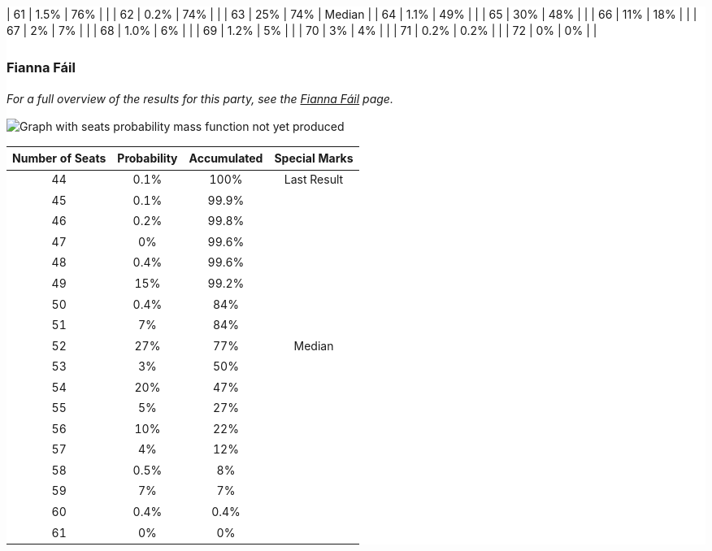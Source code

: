 | 61 | 1.5% | 76% |  |
| 62 | 0.2% | 74% |  |
| 63 | 25% | 74% | Median |
| 64 | 1.1% | 49% |  |
| 65 | 30% | 48% |  |
| 66 | 11% | 18% |  |
| 67 | 2% | 7% |  |
| 68 | 1.0% | 6% |  |
| 69 | 1.2% | 5% |  |
| 70 | 3% | 4% |  |
| 71 | 0.2% | 0.2% |  |
| 72 | 0% | 0% |  |

### Fianna Fáil

*For a full overview of the results for this party, see the [Fianna Fáil](party-fiannafáil.html) page.*

![Graph with seats probability mass function not yet produced](2018-02-22-RedC-seats-pmf-fiannafáil.png "Seats Probability Mass Function")

| Number of Seats | Probability | Accumulated | Special Marks |
|:---------------:|:-----------:|:-----------:|:-------------:|
| 44 | 0.1% | 100% | Last Result |
| 45 | 0.1% | 99.9% |  |
| 46 | 0.2% | 99.8% |  |
| 47 | 0% | 99.6% |  |
| 48 | 0.4% | 99.6% |  |
| 49 | 15% | 99.2% |  |
| 50 | 0.4% | 84% |  |
| 51 | 7% | 84% |  |
| 52 | 27% | 77% | Median |
| 53 | 3% | 50% |  |
| 54 | 20% | 47% |  |
| 55 | 5% | 27% |  |
| 56 | 10% | 22% |  |
| 57 | 4% | 12% |  |
| 58 | 0.5% | 8% |  |
| 59 | 7% | 7% |  |
| 60 | 0.4% | 0.4% |  |
| 61 | 0% | 0% |  |
